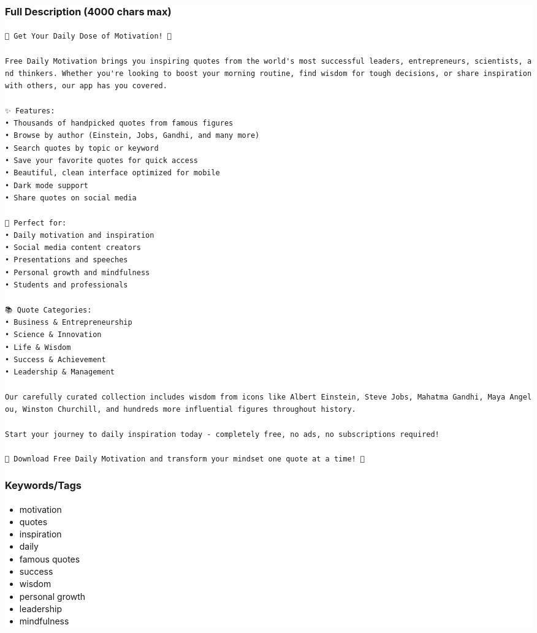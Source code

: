 ### Full Description (4000 chars max)
```
🌟 Get Your Daily Dose of Motivation! 🌟

Free Daily Motivation brings you inspiring quotes from the world's most successful leaders, entrepreneurs, scientists, and thinkers. Whether you're looking to boost your morning routine, find wisdom for tough decisions, or share inspiration with others, our app has you covered.

✨ Features:
• Thousands of handpicked quotes from famous figures
• Browse by author (Einstein, Jobs, Gandhi, and many more)
• Search quotes by topic or keyword
• Save your favorite quotes for quick access
• Beautiful, clean interface optimized for mobile
• Dark mode support
• Share quotes on social media

🎯 Perfect for:
• Daily motivation and inspiration
• Social media content creators
• Presentations and speeches
• Personal growth and mindfulness
• Students and professionals

📚 Quote Categories:
• Business & Entrepreneurship
• Science & Innovation
• Life & Wisdom
• Success & Achievement
• Leadership & Management

Our carefully curated collection includes wisdom from icons like Albert Einstein, Steve Jobs, Mahatma Gandhi, Maya Angelou, Winston Churchill, and hundreds more influential figures throughout history.

Start your journey to daily inspiration today - completely free, no ads, no subscriptions required!

🌟 Download Free Daily Motivation and transform your mindset one quote at a time! 🌟
```

### Keywords/Tags
- motivation
- quotes
- inspiration
- daily
- famous quotes
- success
- wisdom
- personal growth
- leadership
- mindfulness
